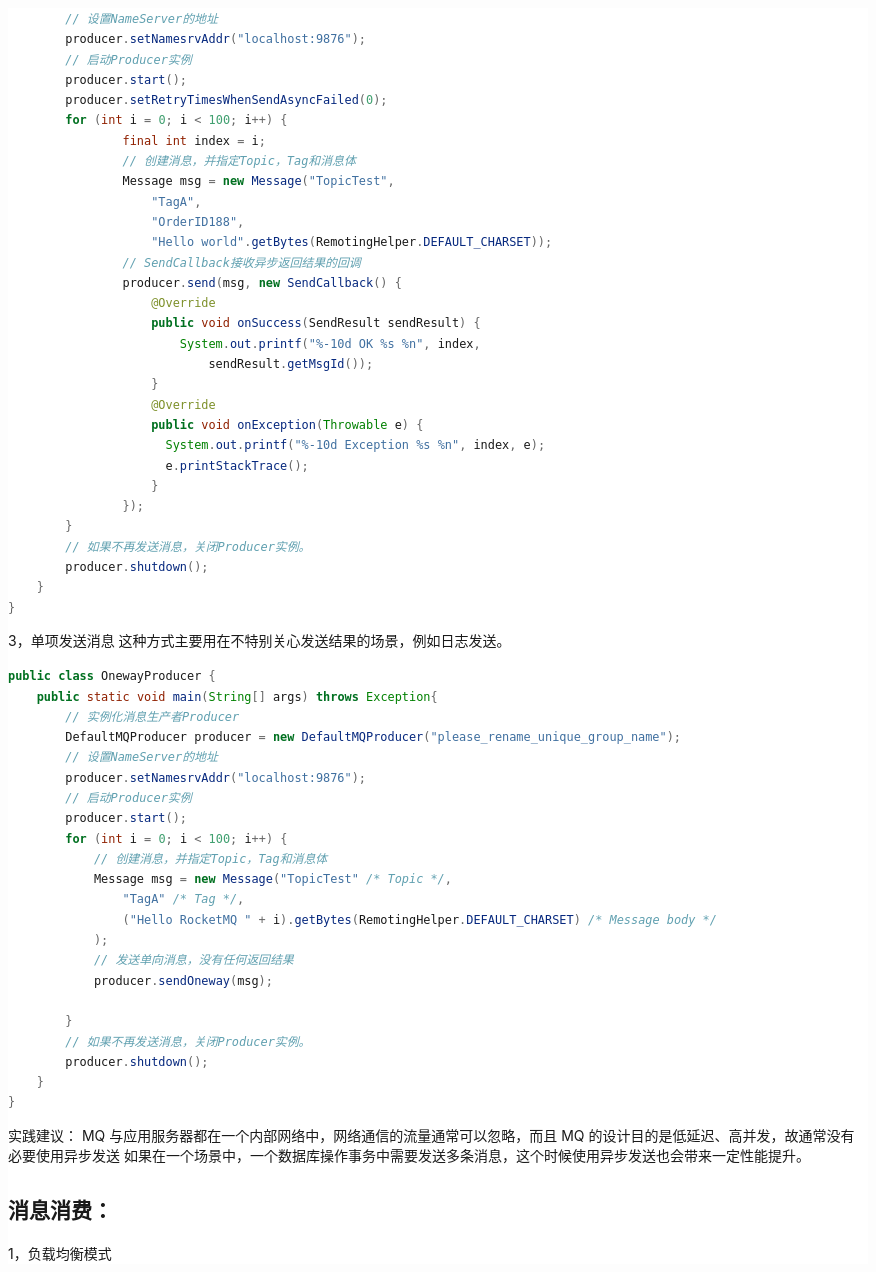 ```java
    	// 设置NameServer的地址
        producer.setNamesrvAddr("localhost:9876");
    	// 启动Producer实例
        producer.start();
        producer.setRetryTimesWhenSendAsyncFailed(0);
    	for (int i = 0; i < 100; i++) {
                final int index = i;
            	// 创建消息，并指定Topic，Tag和消息体
                Message msg = new Message("TopicTest",
                    "TagA",
                    "OrderID188",
                    "Hello world".getBytes(RemotingHelper.DEFAULT_CHARSET));
                // SendCallback接收异步返回结果的回调
                producer.send(msg, new SendCallback() {
                    @Override
                    public void onSuccess(SendResult sendResult) {
                        System.out.printf("%-10d OK %s %n", index,
                            sendResult.getMsgId());
                    }
                    @Override
                    public void onException(Throwable e) {
      	              System.out.printf("%-10d Exception %s %n", index, e);
      	              e.printStackTrace();
                    }
            	});
    	}
    	// 如果不再发送消息，关闭Producer实例。
    	producer.shutdown();
    }
}
```
3，单项发送消息
这种方式主要用在不特别关心发送结果的场景，例如日志发送。
```java
public class OnewayProducer {
	public static void main(String[] args) throws Exception{
    	// 实例化消息生产者Producer
        DefaultMQProducer producer = new DefaultMQProducer("please_rename_unique_group_name");
    	// 设置NameServer的地址
        producer.setNamesrvAddr("localhost:9876");
    	// 启动Producer实例
        producer.start();
    	for (int i = 0; i < 100; i++) {
        	// 创建消息，并指定Topic，Tag和消息体
        	Message msg = new Message("TopicTest" /* Topic */,
                "TagA" /* Tag */,
                ("Hello RocketMQ " + i).getBytes(RemotingHelper.DEFAULT_CHARSET) /* Message body */
        	);
        	// 发送单向消息，没有任何返回结果
        	producer.sendOneway(msg);

    	}
    	// 如果不再发送消息，关闭Producer实例。
    	producer.shutdown();
    }
}
```
实践建议：
    MQ 与应用服务器都在一个内部网络中，网络通信的流量通常可以忽略，而且 MQ 的设计目的是低延迟、高并发，故通常没有必要使用异步发送
    如果在一个场景中，一个数据库操作事务中需要发送多条消息，这个时候使用异步发送也会带来一定性能提升。
## 消息消费：
1，负载均衡模式